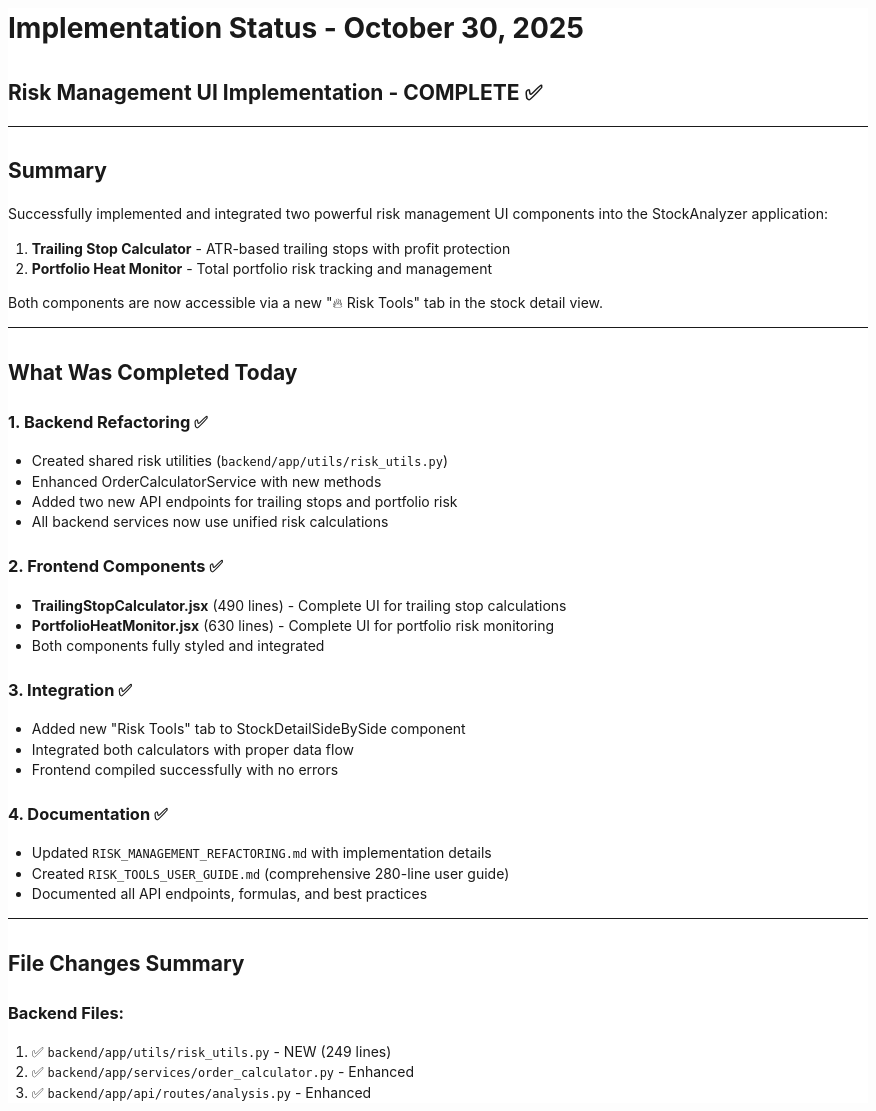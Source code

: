 # Implementation Status - October 30, 2025

## Risk Management UI Implementation - COMPLETE ✅

---

## Summary

Successfully implemented and integrated two powerful risk management UI components into the StockAnalyzer application:

1. **Trailing Stop Calculator** - ATR-based trailing stops with profit protection
2. **Portfolio Heat Monitor** - Total portfolio risk tracking and management

Both components are now accessible via a new "🔥 Risk Tools" tab in the stock detail view.

---

## What Was Completed Today

### 1. Backend Refactoring ✅
- Created shared risk utilities (`backend/app/utils/risk_utils.py`)
- Enhanced OrderCalculatorService with new methods
- Added two new API endpoints for trailing stops and portfolio risk
- All backend services now use unified risk calculations

### 2. Frontend Components ✅
- **TrailingStopCalculator.jsx** (490 lines) - Complete UI for trailing stop calculations
- **PortfolioHeatMonitor.jsx** (630 lines) - Complete UI for portfolio risk monitoring
- Both components fully styled and integrated

### 3. Integration ✅
- Added new "Risk Tools" tab to StockDetailSideBySide component
- Integrated both calculators with proper data flow
- Frontend compiled successfully with no errors

### 4. Documentation ✅
- Updated `RISK_MANAGEMENT_REFACTORING.md` with implementation details
- Created `RISK_TOOLS_USER_GUIDE.md` (comprehensive 280-line user guide)
- Documented all API endpoints, formulas, and best practices

---

## File Changes Summary

### Backend Files:
1. ✅ `backend/app/utils/risk_utils.py` - NEW (249 lines)
2. ✅ `backend/app/services/order_calculator.py` - Enhanced
3. ✅ `backend/app/api/routes/analysis.py` - Enhanced
